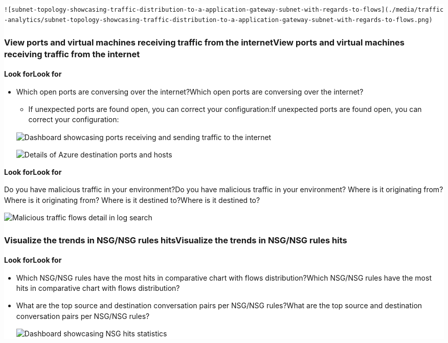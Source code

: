     ![subnet-topology-showcasing-traffic-distribution-to-a-application-gateway-subnet-with-regards-to-flows](./media/traffic-analytics/subnet-topology-showcasing-traffic-distribution-to-a-application-gateway-subnet-with-regards-to-flows.png)

### <a name="view-ports-and-virtual-machines-receiving-traffic-from-the-internet"></a><span data-ttu-id="d3afe-319">View ports and virtual machines receiving traffic from the internet</span><span class="sxs-lookup"><span data-stu-id="d3afe-319">View ports and virtual machines receiving traffic from the internet</span></span>

<span data-ttu-id="d3afe-320">**Look for**</span><span class="sxs-lookup"><span data-stu-id="d3afe-320">**Look for**</span></span>

- <span data-ttu-id="d3afe-321">Which open ports are conversing over the internet?</span><span class="sxs-lookup"><span data-stu-id="d3afe-321">Which open ports are conversing over the internet?</span></span>
    - <span data-ttu-id="d3afe-322">If unexpected ports are found open, you can correct your configuration:</span><span class="sxs-lookup"><span data-stu-id="d3afe-322">If unexpected ports are found open, you can correct your configuration:</span></span>

    ![Dashboard showcasing ports receiving and sending traffic to the internet](./media/traffic-analytics/dashboard-showcasing-ports-receiving-and-sending-traffic-to-the-internet.png)

    ![Details of Azure destination ports and hosts](./media/traffic-analytics/details-of-azure-destination-ports-and-hosts.png)

<span data-ttu-id="d3afe-325">**Look for**</span><span class="sxs-lookup"><span data-stu-id="d3afe-325">**Look for**</span></span>

<span data-ttu-id="d3afe-326">Do you have malicious traffic in your environment?</span><span class="sxs-lookup"><span data-stu-id="d3afe-326">Do you have malicious traffic in your environment?</span></span> <span data-ttu-id="d3afe-327">Where is it originating from?</span><span class="sxs-lookup"><span data-stu-id="d3afe-327">Where is it originating from?</span></span> <span data-ttu-id="d3afe-328">Where is it destined to?</span><span class="sxs-lookup"><span data-stu-id="d3afe-328">Where is it destined to?</span></span>

![Malicious traffic flows detail in log search](./media/traffic-analytics/malicious-traffic-flows-detail-in-log-search.png)


### <a name="visualize-the-trends-in-nsgnsg-rules-hits"></a><span data-ttu-id="d3afe-330">Visualize the trends in NSG/NSG rules hits</span><span class="sxs-lookup"><span data-stu-id="d3afe-330">Visualize the trends in NSG/NSG rules hits</span></span>

<span data-ttu-id="d3afe-331">**Look for**</span><span class="sxs-lookup"><span data-stu-id="d3afe-331">**Look for**</span></span>

- <span data-ttu-id="d3afe-332">Which NSG/NSG rules have the most hits in comparative chart with flows distribution?</span><span class="sxs-lookup"><span data-stu-id="d3afe-332">Which NSG/NSG rules have the most hits in comparative chart with flows distribution?</span></span>
- <span data-ttu-id="d3afe-333">What are the top source and destination conversation pairs per NSG/NSG rules?</span><span class="sxs-lookup"><span data-stu-id="d3afe-333">What are the top source and destination conversation pairs per NSG/NSG rules?</span></span>

    ![Dashboard showcasing NSG hits statistics](./media/traffic-analytics/dashboard-showcasing-nsg-hits-statistics.png)
